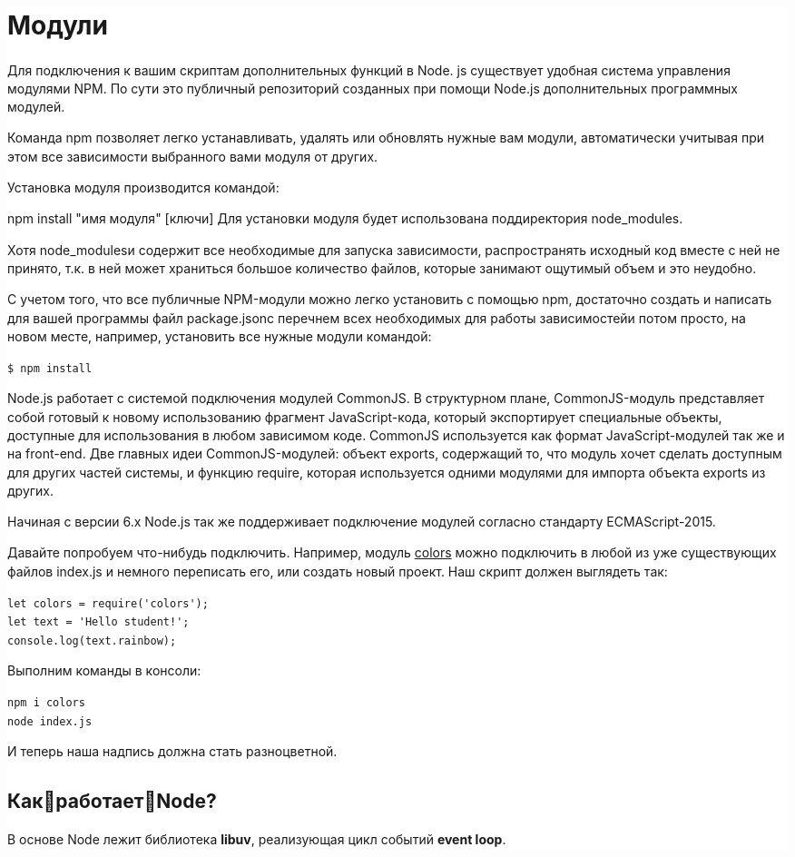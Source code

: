 
# Модули

Для подключения к вашим скриптам дополнительных функций в Node. js существует удобная система управления модулями NPM. По сути это публичный репозиторий созданных при помощи Node.js дополнительных программных модулей.

Команда npm позволяет легко устанавливать, удалять или обновлять нужные вам модули, автоматически учитывая при этом все зависимости выбранного вами модуля от других.

Установка модуля производится командой:

npm install "имя модуля" [ключи]
Для установки модуля будет использована поддиректория node_modules.

Хотя node_modulesи содержит все необходимые для запуска зависимости, распространять исходный код вместе с ней не принято, т.к. в ней может храниться большое количество файлов, которые занимают ощутимый объем и это неудобно.

С учетом того, что все публичные NPM-модули можно легко установить с помощью npm, достаточно создать и написать для вашей программы файл package.jsonс перечнем всех необходимых для работы зависимостейи потом просто, на новом месте, например, установить все нужные модули командой:
```
$ npm install
```
Node.js работает с системой подключения модулей CommonJS. В структурном плане, CommonJS-модуль представляет собой готовый к новому использованию фрагмент JavaScript-кода, который экспортирует специальные объекты, доступные для использования в любом зависимом коде. CommonJS используется как формат JavaScript-модулей так же и на front-end. Две главных идеи CommonJS-модулей: объект exports, содержащий то, что модуль хочет сделать доступным для других частей системы, и функцию require, которая используется одними модулями для импорта объекта exports из других.
 
Начиная с версии 6.х Node.js так же поддерживает подключение модулей согласно стандарту ECMAScript-2015.

Давайте попробуем что-нибудь подключить. Например, модуль [colors](https://www.npmjs.com/package/colors) можно подключить в любой из уже существующих файлов index.js и немного переписать его, или создать новый проект. Наш скрипт должен выглядеть так:
```
let colors = require('colors');
let text = 'Hello student!';
console.log(text.rainbow);
```
Выполним команды в консоли:
```
npm i colors 
node index.js
```
И теперь наша надпись должна стать разноцветной. 


## КакработаетNode?


В основе Node лежит библиотека **libuv**, реализующая цикл событий **event loop**.
